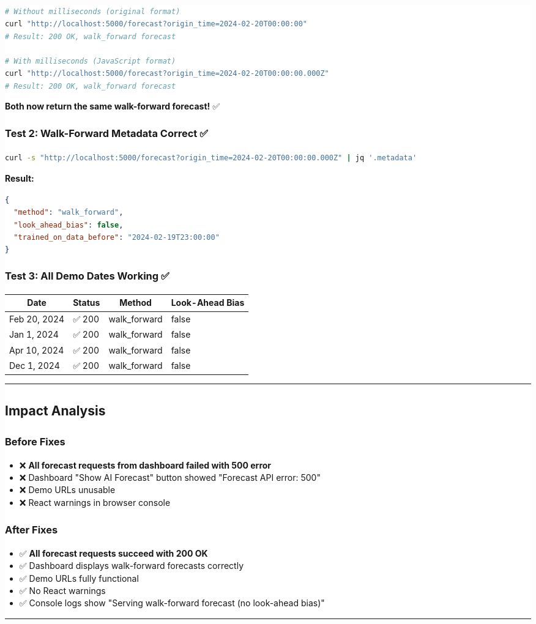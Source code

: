 ```bash
# Without milliseconds (original format)
curl "http://localhost:5000/forecast?origin_time=2024-02-20T00:00:00"
# Result: 200 OK, walk_forward forecast

# With milliseconds (JavaScript format)
curl "http://localhost:5000/forecast?origin_time=2024-02-20T00:00:00.000Z"
# Result: 200 OK, walk_forward forecast
```

**Both now return the same walk-forward forecast!** ✅

### Test 2: Walk-Forward Metadata Correct ✅

```bash
curl -s "http://localhost:5000/forecast?origin_time=2024-02-20T00:00:00.000Z" | jq '.metadata'
```

**Result:**
```json
{
  "method": "walk_forward",
  "look_ahead_bias": false,
  "trained_on_data_before": "2024-02-19T23:00:00"
}
```

### Test 3: All Demo Dates Working ✅

| Date | Status | Method | Look-Ahead Bias |
|------|--------|--------|-----------------|
| Feb 20, 2024 | ✅ 200 | walk_forward | false |
| Jan 1, 2024 | ✅ 200 | walk_forward | false |
| Apr 10, 2024 | ✅ 200 | walk_forward | false |
| Dec 1, 2024 | ✅ 200 | walk_forward | false |

---

## Impact Analysis

### Before Fixes
- ❌ **All forecast requests from dashboard failed with 500 error**
- ❌ Dashboard "Show AI Forecast" button showed "Forecast API error: 500"
- ❌ Demo URLs unusable
- ❌ React warnings in browser console

### After Fixes
- ✅ **All forecast requests succeed with 200 OK**
- ✅ Dashboard displays walk-forward forecasts correctly
- ✅ Demo URLs fully functional
- ✅ No React warnings
- ✅ Console logs show "Serving walk-forward forecast (no look-ahead bias)"

---